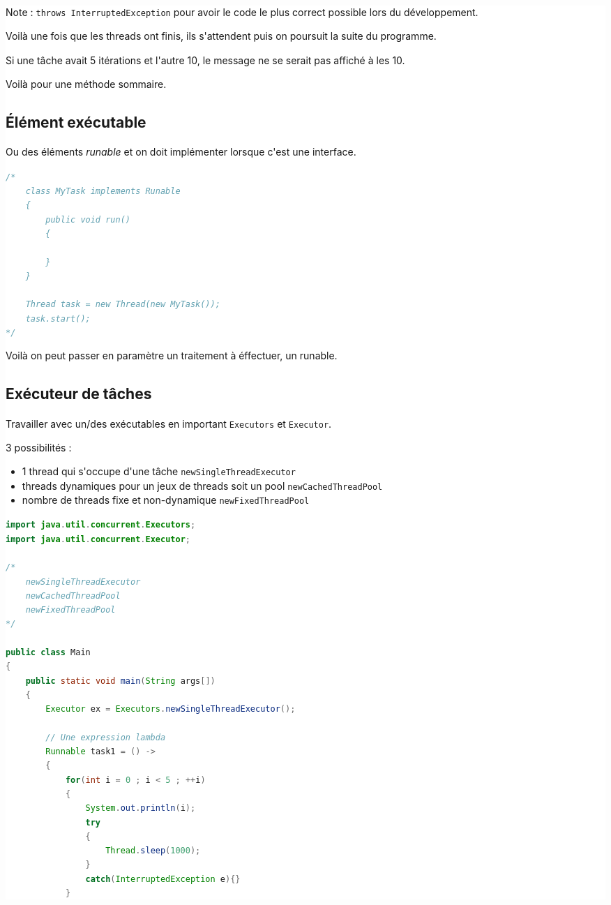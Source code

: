 Note : `throws InterruptedException` pour avoir le code le plus correct possible lors du développement.

Voilà une fois que les threads ont finis, ils s'attendent puis on poursuit la suite du programme.

Si une tâche avait 5 itérations et l'autre 10, le message ne se serait pas affiché à les 10.

Voilà pour une méthode sommaire.

## Élément exécutable

Ou des éléments *runable* et on doit implémenter lorsque c'est une interface.

```java
/*
    class MyTask implements Runable
    {
        public void run()
        {

        }
    }

    Thread task = new Thread(new MyTask());
    task.start();
*/
```

Voilà on peut passer en paramètre un traitement à éffectuer, un runable.

## Exécuteur de tâches

Travailler avec un/des exécutables en important `Executors` et `Executor`.

3 possibilités :
- 1 thread qui s'occupe d'une tâche `newSingleThreadExecutor`
- threads dynamiques pour un jeux de threads soit un pool `newCachedThreadPool`
- nombre de threads fixe et non-dynamique `newFixedThreadPool`

```java
import java.util.concurrent.Executors;
import java.util.concurrent.Executor;

/*
    newSingleThreadExecutor
    newCachedThreadPool
    newFixedThreadPool
*/

public class Main
{
    public static void main(String args[])
    {
        Executor ex = Executors.newSingleThreadExecutor();

        // Une expression lambda
        Runnable task1 = () ->
        {
            for(int i = 0 ; i < 5 ; ++i)
            {
                System.out.println(i);
                try
                {
                    Thread.sleep(1000);
                }
                catch(InterruptedException e){}
            }
```